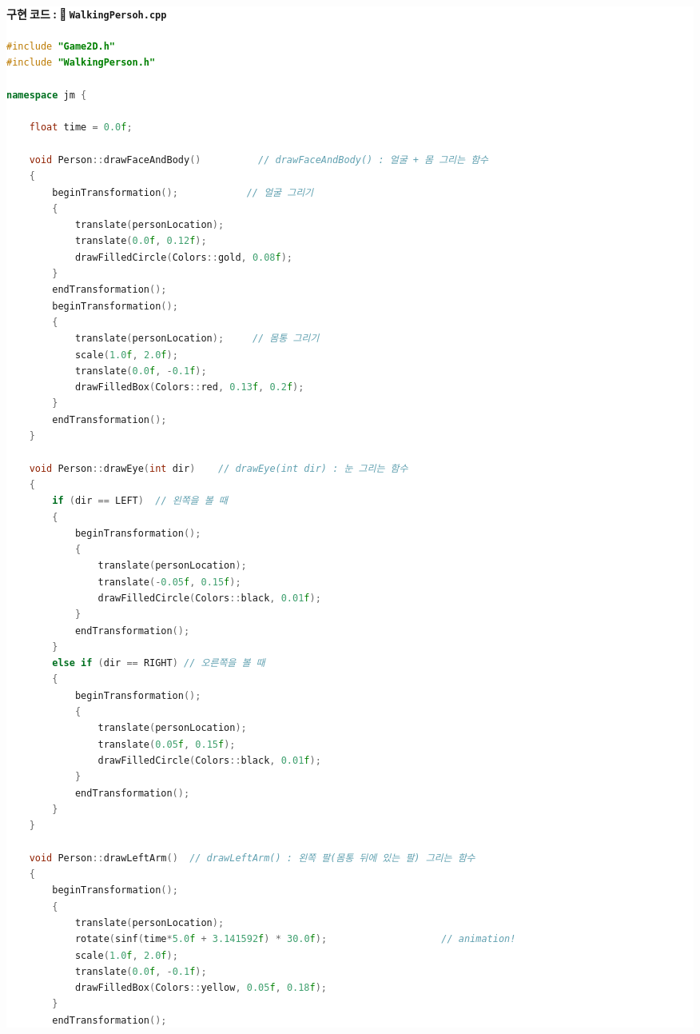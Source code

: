 #### 구현 코드 : 📃 `WalkingPersoh.cpp`

```cpp
#include "Game2D.h"
#include "WalkingPerson.h"

namespace jm {
	
	float time = 0.0f;

	void Person::drawFaceAndBody()          // drawFaceAndBody() : 얼굴 + 몸 그리는 함수 
	{
		beginTransformation();            // 얼굴 그리기
		{
			translate(personLocation);
			translate(0.0f, 0.12f);
			drawFilledCircle(Colors::gold, 0.08f);
		}
		endTransformation();
		beginTransformation();
		{
			translate(personLocation);     // 몸통 그리기
			scale(1.0f, 2.0f);
			translate(0.0f, -0.1f);
			drawFilledBox(Colors::red, 0.13f, 0.2f);
		}
		endTransformation();
	}

	void Person::drawEye(int dir)    // drawEye(int dir) : 눈 그리는 함수
	{
		if (dir == LEFT)  // 왼쪽을 볼 때
		{
			beginTransformation();
			{
				translate(personLocation);
				translate(-0.05f, 0.15f);
				drawFilledCircle(Colors::black, 0.01f);
			}
			endTransformation();
		}
		else if (dir == RIGHT) // 오른쪽을 볼 때
		{
			beginTransformation();
			{
				translate(personLocation);
				translate(0.05f, 0.15f);
				drawFilledCircle(Colors::black, 0.01f);
			}
			endTransformation();
		}
	}

	void Person::drawLeftArm()  // drawLeftArm() : 왼쪽 팔(몸통 뒤에 있는 팔) 그리는 함수
	{
		beginTransformation();
		{
			translate(personLocation);
			rotate(sinf(time*5.0f + 3.141592f) * 30.0f);					// animation!
			scale(1.0f, 2.0f);
			translate(0.0f, -0.1f);
			drawFilledBox(Colors::yellow, 0.05f, 0.18f);
		}
		endTransformation();
```